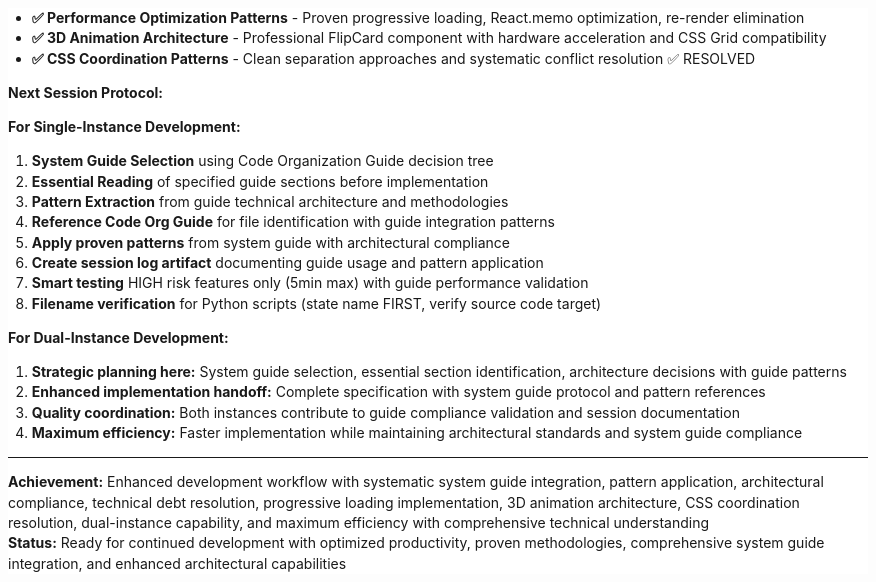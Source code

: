 - **✅ Performance Optimization Patterns** - Proven progressive loading, React.memo optimization, re-render elimination
- **✅ 3D Animation Architecture** - Professional FlipCard component with hardware acceleration and CSS Grid compatibility
- **✅ CSS Coordination Patterns** - Clean separation approaches and systematic conflict resolution ✅ RESOLVED

**Next Session Protocol:**

**For Single-Instance Development:**
1. **System Guide Selection** using Code Organization Guide decision tree
2. **Essential Reading** of specified guide sections before implementation
3. **Pattern Extraction** from guide technical architecture and methodologies
4. **Reference Code Org Guide** for file identification with guide integration patterns
5. **Apply proven patterns** from system guide with architectural compliance
6. **Create session log artifact** documenting guide usage and pattern application
7. **Smart testing** HIGH risk features only (5min max) with guide performance validation
8. **Filename verification** for Python scripts (state name FIRST, verify source code target)

**For Dual-Instance Development:**
1. **Strategic planning here:** System guide selection, essential section identification, architecture decisions with guide patterns
2. **Enhanced implementation handoff:** Complete specification with system guide protocol and pattern references
3. **Quality coordination:** Both instances contribute to guide compliance validation and session documentation
4. **Maximum efficiency:** Faster implementation while maintaining architectural standards and system guide compliance

---

**Achievement:** Enhanced development workflow with systematic system guide integration, pattern application, architectural compliance, technical debt resolution, progressive loading implementation, 3D animation architecture, CSS coordination resolution, dual-instance capability, and maximum efficiency with comprehensive technical understanding  
**Status:** Ready for continued development with optimized productivity, proven methodologies, comprehensive system guide integration, and enhanced architectural capabilities